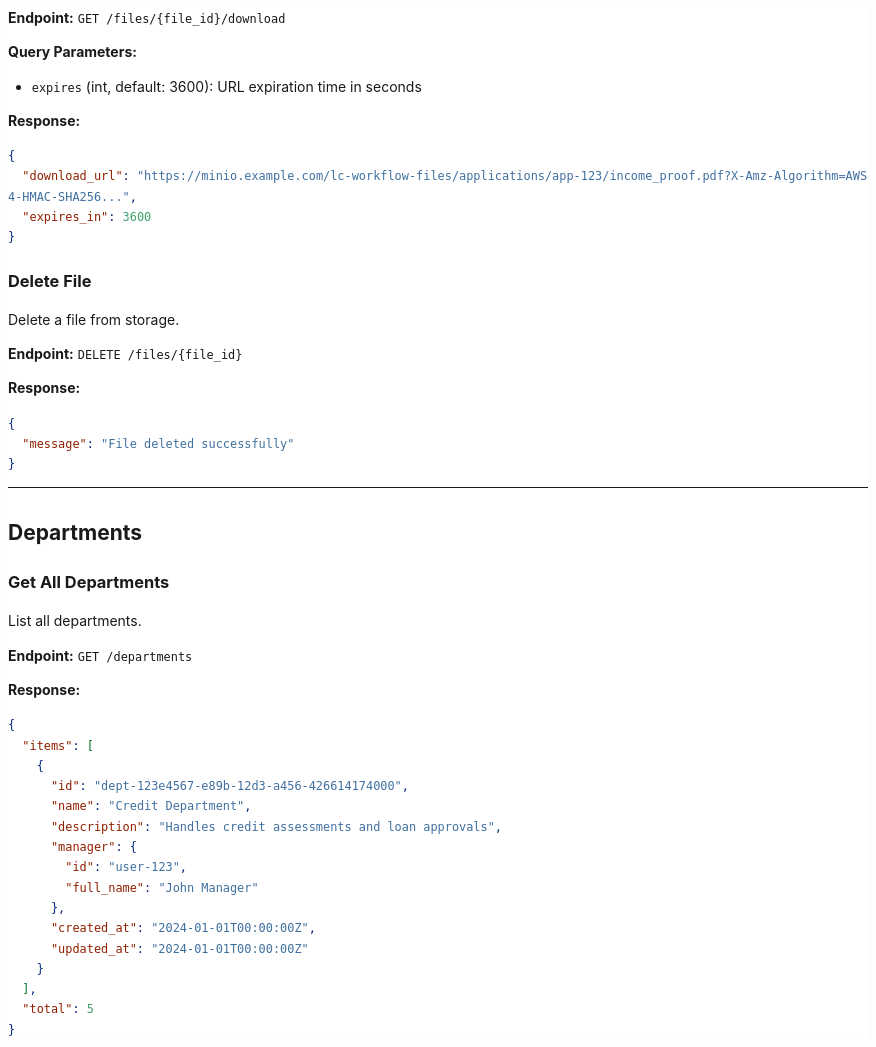 **Endpoint:** `GET /files/{file_id}/download`

**Query Parameters:**
- `expires` (int, default: 3600): URL expiration time in seconds

**Response:**
```json
{
  "download_url": "https://minio.example.com/lc-workflow-files/applications/app-123/income_proof.pdf?X-Amz-Algorithm=AWS4-HMAC-SHA256...",
  "expires_in": 3600
}
```

### Delete File
Delete a file from storage.

**Endpoint:** `DELETE /files/{file_id}`

**Response:**
```json
{
  "message": "File deleted successfully"
}
```

---

## Departments

### Get All Departments
List all departments.

**Endpoint:** `GET /departments`

**Response:**
```json
{
  "items": [
    {
      "id": "dept-123e4567-e89b-12d3-a456-426614174000",
      "name": "Credit Department",
      "description": "Handles credit assessments and loan approvals",
      "manager": {
        "id": "user-123",
        "full_name": "John Manager"
      },
      "created_at": "2024-01-01T00:00:00Z",
      "updated_at": "2024-01-01T00:00:00Z"
    }
  ],
  "total": 5
}
```
